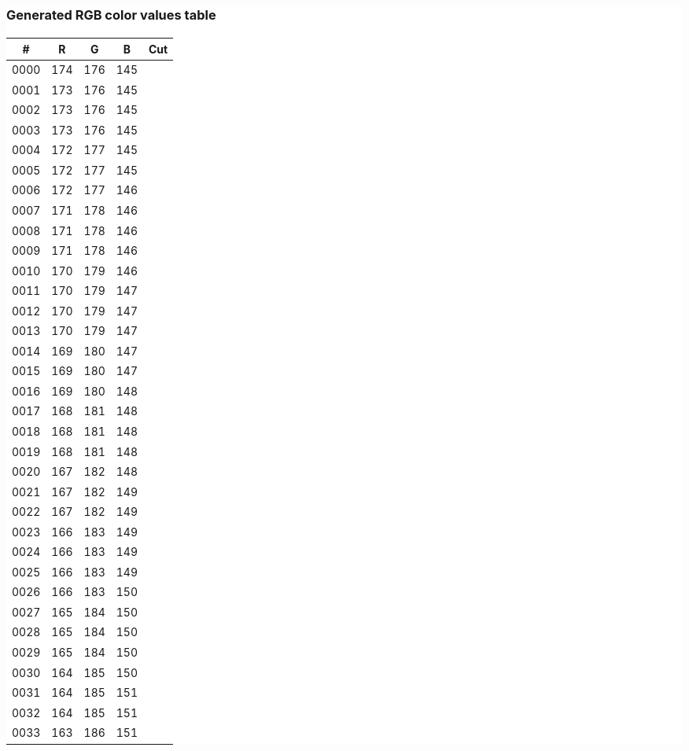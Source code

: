 
### Generated RGB color values table

| #    | R    | G   | B   | Cut |
|---|---|---|---|---|
| 0000 |  174 | 176 | 145 |
| 0001 |  173 | 176 | 145 |
| 0002 |  173 | 176 | 145 |
| 0003 |  173 | 176 | 145 |
| 0004 |  172 | 177 | 145 |
| 0005 |  172 | 177 | 145 |
| 0006 |  172 | 177 | 146 |
| 0007 |  171 | 178 | 146 |
| 0008 |  171 | 178 | 146 |
| 0009 |  171 | 178 | 146 |
| 0010 |  170 | 179 | 146 |
| 0011 |  170 | 179 | 147 |
| 0012 |  170 | 179 | 147 |
| 0013 |  170 | 179 | 147 |
| 0014 |  169 | 180 | 147 |
| 0015 |  169 | 180 | 147 |
| 0016 |  169 | 180 | 148 |
| 0017 |  168 | 181 | 148 |
| 0018 |  168 | 181 | 148 |
| 0019 |  168 | 181 | 148 |
| 0020 |  167 | 182 | 148 |
| 0021 |  167 | 182 | 149 |
| 0022 |  167 | 182 | 149 |
| 0023 |  166 | 183 | 149 |
| 0024 |  166 | 183 | 149 |
| 0025 |  166 | 183 | 149 |
| 0026 |  166 | 183 | 150 |
| 0027 |  165 | 184 | 150 |
| 0028 |  165 | 184 | 150 |
| 0029 |  165 | 184 | 150 |
| 0030 |  164 | 185 | 150 |
| 0031 |  164 | 185 | 151 |
| 0032 |  164 | 185 | 151 |
| 0033 |  163 | 186 | 151 |